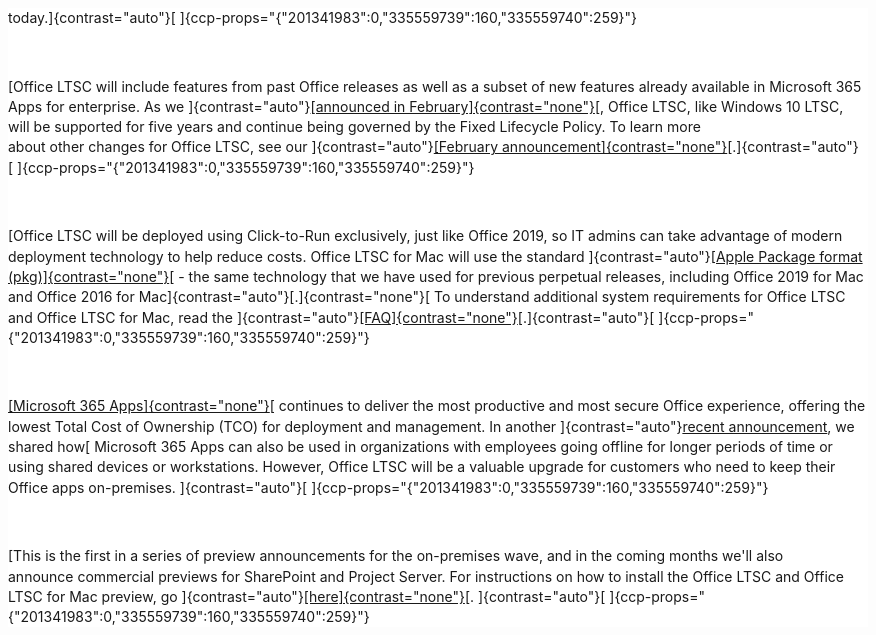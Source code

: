 today.]{contrast="auto"}[ ]{ccp-props="{\"201341983\":0,\"335559739\":160,\"335559740\":259}"}

 

[Office LTSC will include features from past Office releases as well
as a subset of new features already available in Microsoft 365 Apps for
enterprise. As we ]{contrast="auto"}[[announced in
February]{contrast="none"}](https://www.microsoft.com/en-us/microsoft-365/blog/2021/02/18/upcoming-commercial-preview-of-microsoft-office-ltsc/)[,
Office LTSC, like Windows 10 LTSC, will be supported for five years and
continue being governed by the Fixed Lifecycle Policy. To learn more
about other changes for Office LTSC, see
our ]{contrast="auto"}[[February
announcement]{contrast="none"}](https://www.microsoft.com/en-us/microsoft-365/blog/2021/02/18/upcoming-commercial-preview-of-microsoft-office-ltsc/)[.]{contrast="auto"}[ ]{ccp-props="{\"201341983\":0,\"335559739\":160,\"335559740\":259}"}

 

[Office LTSC will be deployed using Click-to-Run exclusively, just like
Office 2019, so IT admins can take advantage of modern deployment
technology to help reduce costs. Office LTSC for Mac will use the
standard ]{contrast="auto"}[[Apple Package format
(pkg)]{contrast="none"}](https://go.microsoft.com/fwlink/?linkid=2161257)[ -
the same technology that we have used for previous perpetual releases,
including Office 2019 for Mac and Office 2016 for
Mac]{contrast="auto"}[.]{contrast="none"}[ To understand additional
system requirements for Office LTSC and Office LTSC for Mac, read
the ]{contrast="auto"}[[FAQ]{contrast="none"}](https://aka.ms/OfficeLTSCPreviewFAQ)[.]{contrast="auto"}[ ]{ccp-props="{\"201341983\":0,\"335559739\":160,\"335559740\":259}"}

 

[[Microsoft
365 Apps]{contrast="none"}](https://www.microsoft.com/en-us/microsoft-365/enterprise/microsoft-365-apps-for-enterprise)[ continues
to deliver the most productive and most secure Office experience,
offering the lowest Total Cost of Ownership (TCO) for deployment and
management. In another ]{contrast="auto"}[recent
announcement](https://techcommunity.microsoft.com/t5/microsoft-365-blog/announcing-extended-offline-access-amp-device-based-subscription/ba-p/2111517),
we shared how[ Microsoft 365 Apps can also be used
in organizations with employees going offline for longer periods of
time or using shared devices or workstations. However, Office LTSC will
be a valuable upgrade for customers who need to keep their Office apps
on-premises. ]{contrast="auto"}[ ]{ccp-props="{\"201341983\":0,\"335559739\":160,\"335559740\":259}"}

 

[This is the first in a series of preview announcements for
the on-premises wave, and in the coming months we'll also
announce commercial previews for SharePoint and Project Server. For
instructions on how to install the Office LTSC and Office LTSC for Mac
preview,
go ]{contrast="auto"}[[here]{contrast="none"}](https://go.microsoft.com/fwlink/p/?linkid=2156800)[. ]{contrast="auto"}[ ]{ccp-props="{\"201341983\":0,\"335559739\":160,\"335559740\":259}"}
